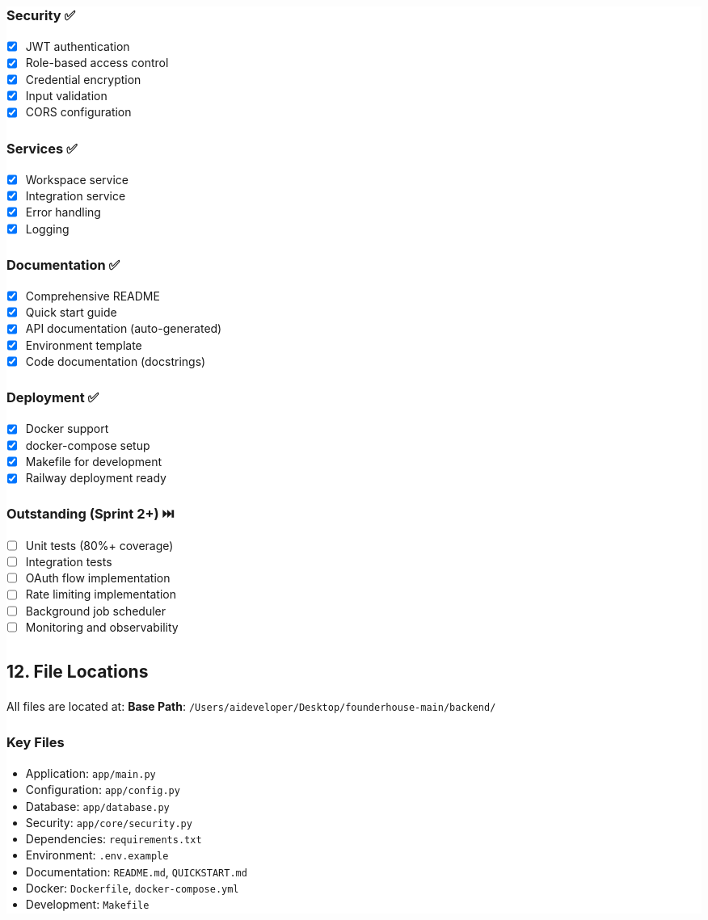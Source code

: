 ### Security ✅
- [x] JWT authentication
- [x] Role-based access control
- [x] Credential encryption
- [x] Input validation
- [x] CORS configuration

### Services ✅
- [x] Workspace service
- [x] Integration service
- [x] Error handling
- [x] Logging

### Documentation ✅
- [x] Comprehensive README
- [x] Quick start guide
- [x] API documentation (auto-generated)
- [x] Environment template
- [x] Code documentation (docstrings)

### Deployment ✅
- [x] Docker support
- [x] docker-compose setup
- [x] Makefile for development
- [x] Railway deployment ready

### Outstanding (Sprint 2+) ⏭️
- [ ] Unit tests (80%+ coverage)
- [ ] Integration tests
- [ ] OAuth flow implementation
- [ ] Rate limiting implementation
- [ ] Background job scheduler
- [ ] Monitoring and observability

## 12. File Locations

All files are located at:
**Base Path**: `/Users/aideveloper/Desktop/founderhouse-main/backend/`

### Key Files
- Application: `app/main.py`
- Configuration: `app/config.py`
- Database: `app/database.py`
- Security: `app/core/security.py`
- Dependencies: `requirements.txt`
- Environment: `.env.example`
- Documentation: `README.md`, `QUICKSTART.md`
- Docker: `Dockerfile`, `docker-compose.yml`
- Development: `Makefile`
